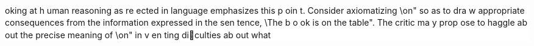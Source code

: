 oking
at
h
uman
reasoning
as
re
ected
in
language
emphasizes
this
p
oin
t.
Consider
axiomatizing
\on"
so
as
to
dra
w
appropriate
consequences
from
the
information
expressed
in
the
sen
tence,
\The
b
o
ok
is
on
the
table".
The
critic
ma
y
prop
ose
to
haggle
ab
out
the
precise
meaning
of
\on"
in
v
en
ting
diculties
ab
out
what